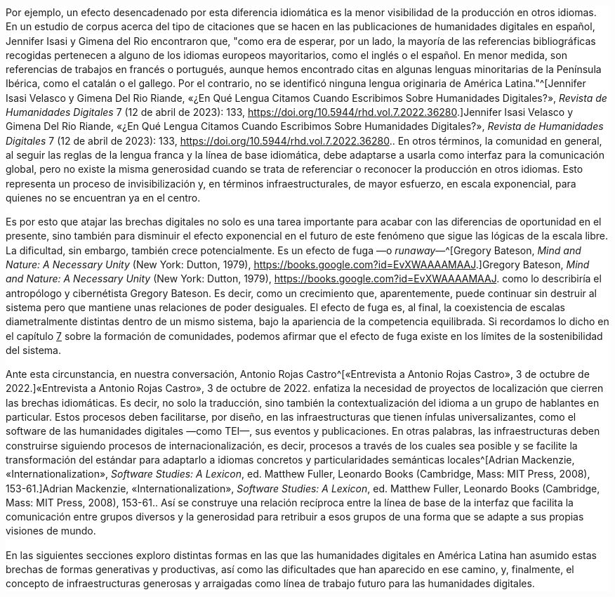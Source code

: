 Por ejemplo, un efecto desencadenado por esta diferencia idiomática es la menor visibilidad de la producción en otros idiomas. En un estudio de corpus acerca del tipo de citaciones que se hacen en las publicaciones de humanidades digitales en español, Jennifer Isasi y Gimena del Rio encontraron que, "como era de esperar, por un lado, la mayoría de las referencias bibliográficas recogidas pertenecen a alguno de los idiomas europeos mayoritarios, como el inglés o el español. En menor medida, son referencias de trabajos en francés o portugués, aunque hemos encontrado citas en algunas lenguas minoritarias de la Península Ibérica, como el catalán o el gallego. Por el contrario, no se identificó ninguna lengua originaria de América Latina."<span id='quote-fn58' class='tooltip'>^[Jennifer Isasi Velasco y Gimena Del Rio Riande, «¿En Qué Lengua Citamos Cuando Escribimos Sobre Humanidades Digitales?», *Revista de Humanidades Digitales* 7 (12 de abril de 2023): 133, <https://doi.org/10.5944/rhd.vol.7.2022.36280>.]<span class='tooltiptext'>Jennifer Isasi Velasco y Gimena Del Rio Riande, «¿En Qué Lengua Citamos Cuando Escribimos Sobre Humanidades Digitales?», *Revista de Humanidades Digitales* 7 (12 de abril de 2023): 133, <https://doi.org/10.5944/rhd.vol.7.2022.36280>.</span></span>. En otros términos, la comunidad en general, al seguir las reglas de la lengua franca y la línea de base idiomática, debe adaptarse a usarla como interfaz para la comunicación global, pero no existe la misma generosidad cuando se trata de referenciar o reconocer la producción en otros idiomas. Esto representa un proceso de invisibilización y, en términos infraestructurales, de mayor esfuerzo, en escala exponencial, para quienes no se encuentran ya en el centro.

Es por esto que atajar las brechas digitales no solo es una tarea importante para acabar con las diferencias de oportunidad en el presente, sino también para disminuir el efecto exponencial en el futuro de este fenómeno que sigue las lógicas de la escala libre. La dificultad, sin embargo, también crece potencialmente. Es un efecto de fuga —o *runaway*—<span id='quote-fn59' class='tooltip'>^[Gregory Bateson, *Mind and Nature: A Necessary Unity* (New York: Dutton, 1979), <https://books.google.com?id=EvXWAAAAMAAJ>.]<span class='tooltiptext'>Gregory Bateson, *Mind and Nature: A Necessary Unity* (New York: Dutton, 1979), <https://books.google.com?id=EvXWAAAAMAAJ>.</span></span> como lo describiría el antropólogo y cibernétista Gregory Bateson. Es decir, como un crecimiento que, aparentemente, puede continuar sin destruir al sistema pero que mantiene unas relaciones de poder desiguales. El efecto de fuga es, al final, la coexistencia de escalas diametralmente distintas dentro de un mismo sistema, bajo la apariencia de la competencia equilibrada. Si recordamos lo dicho en el capítulo [7](#comunidad-chapter) sobre la formación de comunidades, podemos afirmar que el efecto de fuga existe en los límites de la sostenibilidad del sistema.

Ante esta circunstancia, en nuestra conversación, Antonio Rojas Castro<span id='quote-fn60' class='tooltip'>^[«Entrevista a Antonio Rojas Castro», 3 de octubre de 2022.]<span class='tooltiptext'>«Entrevista a Antonio Rojas Castro», 3 de octubre de 2022.</span></span> enfatiza la necesidad de proyectos de localización que cierren las brechas idiomáticas. Es decir, no solo la traducción, sino también la contextualización del idioma a un grupo de hablantes en particular. Estos procesos deben facilitarse, por diseño, en las infraestructuras que tienen ínfulas universalizantes, como el software de las humanidades digitales —como TEI—, sus eventos y publicaciones. En otras palabras, las infraestructuras deben construirse siguiendo procesos de internacionalización, es decir, procesos a través de los cuales sea posible y se facilite la transformación del estándar para adaptarlo a idiomas concretos y particularidades semánticas locales<span id='quote-fn61' class='tooltip'>^[Adrian Mackenzie, «Internationalization», *Software Studies: A Lexicon*, ed. Matthew Fuller, Leonardo Books (Cambridge, Mass: MIT Press, 2008), 153-61.]<span class='tooltiptext'>Adrian Mackenzie, «Internationalization», *Software Studies: A Lexicon*, ed. Matthew Fuller, Leonardo Books (Cambridge, Mass: MIT Press, 2008), 153-61.</span></span>. Así se construye una relación recíproca entre la línea de base de la interfaz que facilita la comunicación entre grupos diversos y la generosidad para retribuir a esos grupos de una forma que se adapte a sus propias visiones de mundo.

En las siguientes secciones exploro distintas formas en las que las humanidades digitales en América Latina han asumido estas brechas de formas generativas y productivas, así como las dificultades que han aparecido en ese camino, y, finalmente, el concepto de infraestructuras generosas y arraigadas como línea de trabajo futuro para las humanidades digitales.
